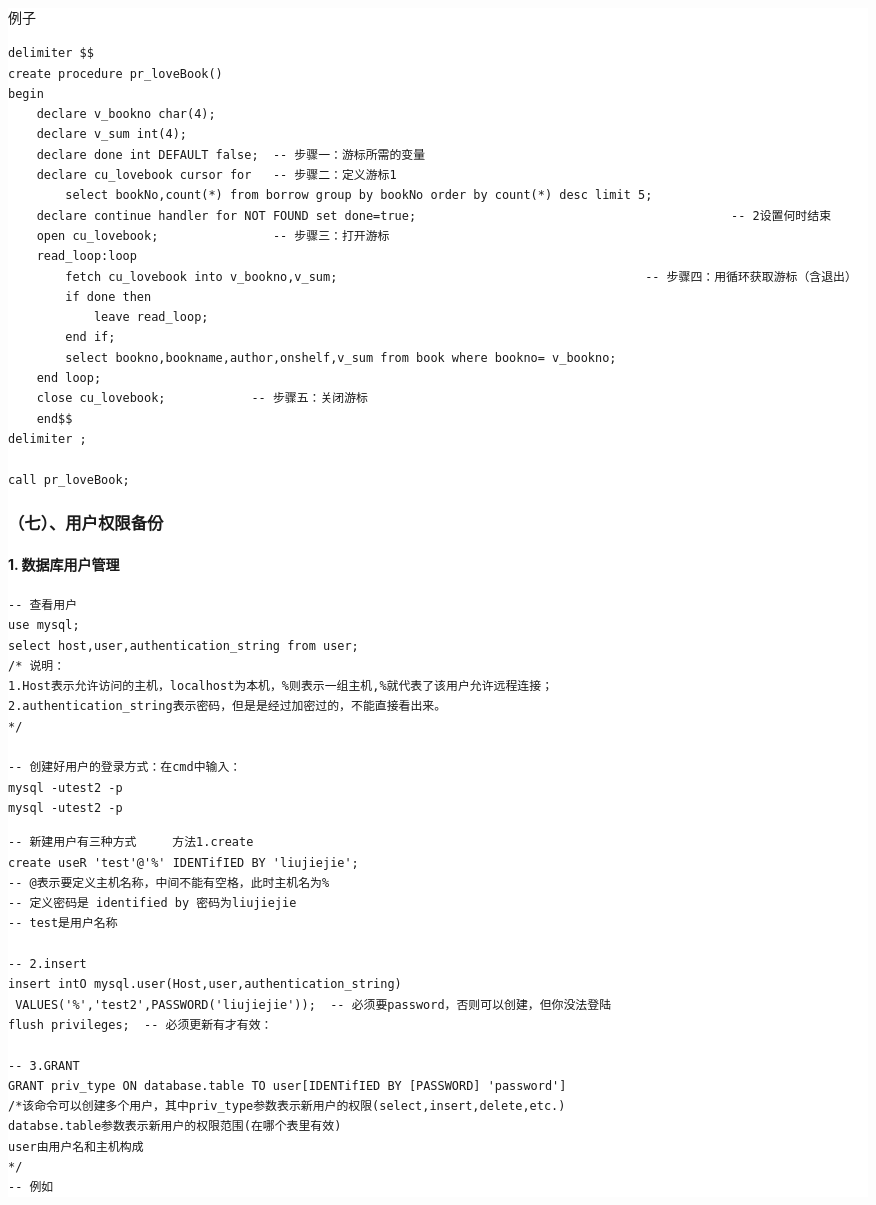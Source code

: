 例子

```mysql
delimiter $$
create procedure pr_loveBook()
begin
	declare v_bookno char(4);
	declare v_sum int(4);
	declare done int DEFAULT false;  -- 步骤一：游标所需的变量
	declare cu_lovebook cursor for   -- 步骤二：定义游标1
		select bookNo,count(*) from borrow group by bookNo order by count(*) desc limit 5;
	declare continue handler for NOT FOUND set done=true;                                            -- 2设置何时结束
	open cu_lovebook;                -- 步骤三：打开游标
	read_loop:loop
		fetch cu_lovebook into v_bookno,v_sum;                                           -- 步骤四：用循环获取游标（含退出）
		if done then 
			leave read_loop;
		end if;
		select bookno,bookname,author,onshelf,v_sum from book where bookno= v_bookno;
	end loop;
	close cu_lovebook;            -- 步骤五：关闭游标
	end$$
delimiter ;

call pr_loveBook;
```

### （七）、用户权限备份

#### 1. 数据库用户管理

```mysql
-- 查看用户
use mysql;
select host,user,authentication_string from user;
/* 说明：
1.Host表示允许访问的主机，localhost为本机，%则表示一组主机,%就代表了该用户允许远程连接；
2.authentication_string表示密码，但是是经过加密过的，不能直接看出来。
*/

-- 创建好用户的登录方式：在cmd中输入：
mysql -utest2 -p
mysql -utest2 -p
```

```mysql
-- 新建用户有三种方式     方法1.create
create useR 'test'@'%' IDENTifIED BY 'liujiejie';
-- @表示要定义主机名称，中间不能有空格，此时主机名为%
-- 定义密码是 identified by 密码为liujiejie
-- test是用户名称

-- 2.insert
insert intO mysql.user(Host,user,authentication_string)
 VALUES('%','test2',PASSWORD('liujiejie'));  -- 必须要password，否则可以创建，但你没法登陆
flush privileges;  -- 必须更新有才有效：

-- 3.GRANT
GRANT priv_type ON database.table TO user[IDENTifIED BY [PASSWORD] 'password']
/*该命令可以创建多个用户，其中priv_type参数表示新用户的权限(select,insert,delete,etc.)
databse.table参数表示新用户的权限范围(在哪个表里有效)
user由用户名和主机构成
*/
-- 例如
```